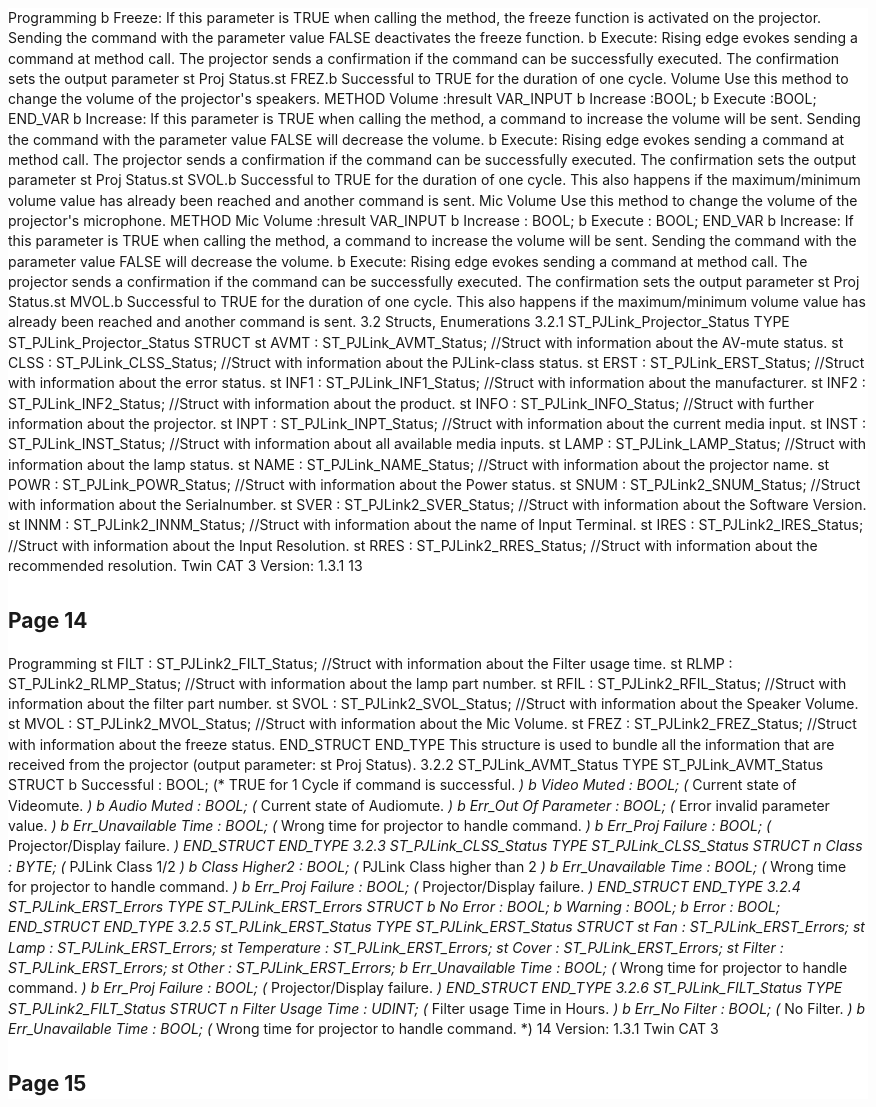 Programming b Freeze: If this parameter is TRUE when calling the method, the freeze function is activated on the projector. Sending the command with the parameter value FALSE deactivates the freeze function. b Execute: Rising edge evokes sending a command at method call. The projector sends a confirmation if the command can be successfully executed. The confirmation sets the output parameter st Proj Status.st FREZ.b Successful to TRUE for the duration of one cycle. Volume Use this method to change the volume of the projector's speakers. METHOD Volume :hresult VAR_INPUT b Increase :BOOL; b Execute :BOOL; END_VAR b Increase: If this parameter is TRUE when calling the method, a command to increase the volume will be sent. Sending the command with the parameter value FALSE will decrease the volume. b Execute: Rising edge evokes sending a command at method call. The projector sends a confirmation if the command can be successfully executed. The confirmation sets the output parameter st Proj Status.st SVOL.b Successful to TRUE for the duration of one cycle. This also happens if the maximum/minimum volume value has already been reached and another command is sent. Mic Volume Use this method to change the volume of the projector's microphone. METHOD Mic Volume :hresult VAR_INPUT b Increase : BOOL; b Execute : BOOL; END_VAR b Increase: If this parameter is TRUE when calling the method, a command to increase the volume will be sent. Sending the command with the parameter value FALSE will decrease the volume. b Execute: Rising edge evokes sending a command at method call. The projector sends a confirmation if the command can be successfully executed. The confirmation sets the output parameter st Proj Status.st MVOL.b Successful to TRUE for the duration of one cycle. This also happens if the maximum/minimum volume value has already been reached and another command is sent. 3.2 Structs, Enumerations 3.2.1 ST_PJLink_Projector_Status TYPE ST_PJLink_Projector_Status STRUCT st AVMT : ST_PJLink_AVMT_Status; //Struct with information about the AV-mute status. st CLSS : ST_PJLink_CLSS_Status; //Struct with information about the PJLink-class status. st ERST : ST_PJLink_ERST_Status; //Struct with information about the error status. st INF1 : ST_PJLink_INF1_Status; //Struct with information about the manufacturer. st INF2 : ST_PJLink_INF2_Status; //Struct with information about the product. st INFO : ST_PJLink_INFO_Status; //Struct with further information about the projector. st INPT : ST_PJLink_INPT_Status; //Struct with information about the current media input. st INST : ST_PJLink_INST_Status; //Struct with information about all available media inputs. st LAMP : ST_PJLink_LAMP_Status; //Struct with information about the lamp status. st NAME : ST_PJLink_NAME_Status; //Struct with information about the projector name. st POWR : ST_PJLink_POWR_Status; //Struct with information about the Power status. st SNUM : ST_PJLink2_SNUM_Status; //Struct with information about the Serialnumber. st SVER : ST_PJLink2_SVER_Status; //Struct with information about the Software Version. st INNM : ST_PJLink2_INNM_Status; //Struct with information about the name of Input Terminal. st IRES : ST_PJLink2_IRES_Status; //Struct with information about the Input Resolution. st RRES : ST_PJLink2_RRES_Status; //Struct with information about the recommended resolution. Twin CAT 3 Version: 1.3.1 13
## Page 14

Programming st FILT : ST_PJLink2_FILT_Status; //Struct with information about the Filter usage time. st RLMP : ST_PJLink2_RLMP_Status; //Struct with information about the lamp part number. st RFIL : ST_PJLink2_RFIL_Status; //Struct with information about the filter part number. st SVOL : ST_PJLink2_SVOL_Status; //Struct with information about the Speaker Volume. st MVOL : ST_PJLink2_MVOL_Status; //Struct with information about the Mic Volume. st FREZ : ST_PJLink2_FREZ_Status; //Struct with information about the freeze status. END_STRUCT END_TYPE This structure is used to bundle all the information that are received from the projector (output parameter: st Proj Status). 3.2.2 ST_PJLink_AVMT_Status TYPE ST_PJLink_AVMT_Status STRUCT b Successful : BOOL; (* TRUE for 1 Cycle if command is successful. *) b Video Muted : BOOL; (* Current state of Videomute. *) b Audio Muted : BOOL; (* Current state of Audiomute. *) b Err_Out Of Parameter : BOOL; (* Error invalid parameter value. *) b Err_Unavailable Time : BOOL; (* Wrong time for projector to handle command. *) b Err_Proj Failure : BOOL; (* Projector/Display failure. *) END_STRUCT END_TYPE 3.2.3 ST_PJLink_CLSS_Status TYPE ST_PJLink_CLSS_Status STRUCT n Class : BYTE; (* PJLink Class 1/2 *) b Class Higher2 : BOOL; (* PJLink Class higher than 2 *) b Err_Unavailable Time : BOOL; (* Wrong time for projector to handle command. *) b Err_Proj Failure : BOOL; (* Projector/Display failure. *) END_STRUCT END_TYPE 3.2.4 ST_PJLink_ERST_Errors TYPE ST_PJLink_ERST_Errors STRUCT b No Error : BOOL; b Warning : BOOL; b Error : BOOL; END_STRUCT END_TYPE 3.2.5 ST_PJLink_ERST_Status TYPE ST_PJLink_ERST_Status STRUCT st Fan : ST_PJLink_ERST_Errors; st Lamp : ST_PJLink_ERST_Errors; st Temperature : ST_PJLink_ERST_Errors; st Cover : ST_PJLink_ERST_Errors; st Filter : ST_PJLink_ERST_Errors; st Other : ST_PJLink_ERST_Errors; b Err_Unavailable Time : BOOL; (* Wrong time for projector to handle command. *) b Err_Proj Failure : BOOL; (* Projector/Display failure. *) END_STRUCT END_TYPE 3.2.6 ST_PJLink_FILT_Status TYPE ST_PJLink2_FILT_Status STRUCT n Filter Usage Time : UDINT; (* Filter usage Time in Hours. *) b Err_No Filter : BOOL; (* No Filter. *) b Err_Unavailable Time : BOOL; (* Wrong time for projector to handle command. *) 14 Version: 1.3.1 Twin CAT 3
## Page 15